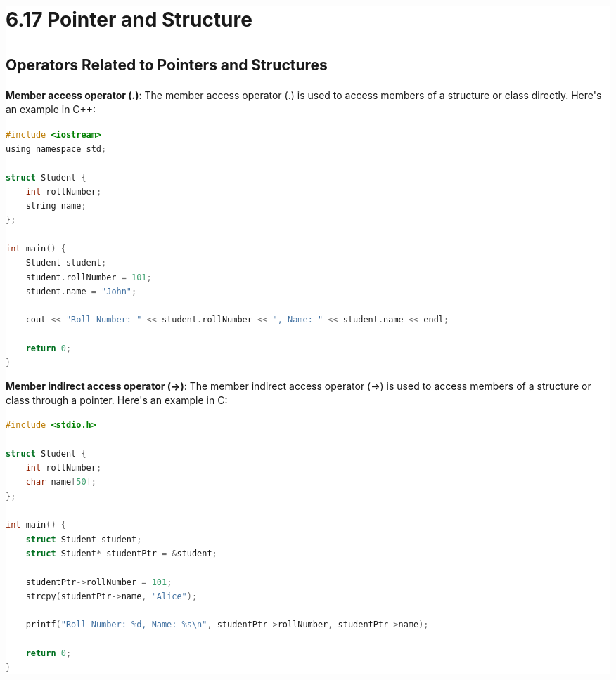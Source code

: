 # 6.17 Pointer and Structure



## Operators Related to Pointers and Structures

**Member access operator (.)**: The member access operator (.) is used to access members of a structure or class directly. Here's an example in C++:

```c
#include <iostream>
using namespace std;

struct Student {
    int rollNumber;
    string name;
};

int main() {
    Student student;
    student.rollNumber = 101;
    student.name = "John";

    cout << "Roll Number: " << student.rollNumber << ", Name: " << student.name << endl;

    return 0;
}

```

**Member indirect access operator (->)**: The member indirect access operator (->) is used to access members of a structure or class through a pointer. Here's an example in C:

```c
#include <stdio.h>

struct Student {
    int rollNumber;
    char name[50];
};

int main() {
    struct Student student; 
    struct Student* studentPtr = &student; 

    studentPtr->rollNumber = 101;
    strcpy(studentPtr->name, "Alice");

    printf("Roll Number: %d, Name: %s\n", studentPtr->rollNumber, studentPtr->name);

    return 0;
}
```
